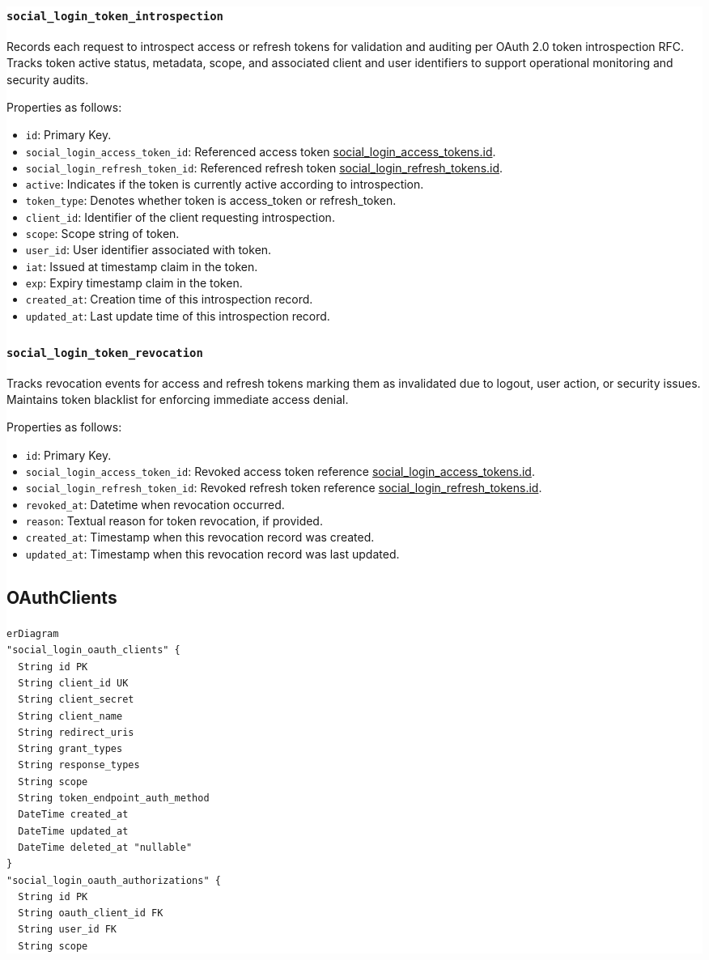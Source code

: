 ### `social_login_token_introspection`

Records each request to introspect access or refresh tokens for
validation and auditing per OAuth 2.0 token introspection RFC. Tracks
token active status, metadata, scope, and associated client and user
identifiers to support operational monitoring and security audits.

Properties as follows:

- `id`: Primary Key.
- `social_login_access_token_id`: Referenced access token [social_login_access_tokens.id](#social_login_access_tokens).
- `social_login_refresh_token_id`: Referenced refresh token [social_login_refresh_tokens.id](#social_login_refresh_tokens).
- `active`: Indicates if the token is currently active according to introspection.
- `token_type`: Denotes whether token is access_token or refresh_token.
- `client_id`: Identifier of the client requesting introspection.
- `scope`: Scope string of token.
- `user_id`: User identifier associated with token.
- `iat`: Issued at timestamp claim in the token.
- `exp`: Expiry timestamp claim in the token.
- `created_at`: Creation time of this introspection record.
- `updated_at`: Last update time of this introspection record.

### `social_login_token_revocation`

Tracks revocation events for access and refresh tokens marking them as
invalidated due to logout, user action, or security issues. Maintains
token blacklist for enforcing immediate access denial.

Properties as follows:

- `id`: Primary Key.
- `social_login_access_token_id`: Revoked access token reference [social_login_access_tokens.id](#social_login_access_tokens).
- `social_login_refresh_token_id`: Revoked refresh token reference [social_login_refresh_tokens.id](#social_login_refresh_tokens).
- `revoked_at`: Datetime when revocation occurred.
- `reason`: Textual reason for token revocation, if provided.
- `created_at`: Timestamp when this revocation record was created.
- `updated_at`: Timestamp when this revocation record was last updated.

## OAuthClients

```mermaid
erDiagram
"social_login_oauth_clients" {
  String id PK
  String client_id UK
  String client_secret
  String client_name
  String redirect_uris
  String grant_types
  String response_types
  String scope
  String token_endpoint_auth_method
  DateTime created_at
  DateTime updated_at
  DateTime deleted_at "nullable"
}
"social_login_oauth_authorizations" {
  String id PK
  String oauth_client_id FK
  String user_id FK
  String scope
```
